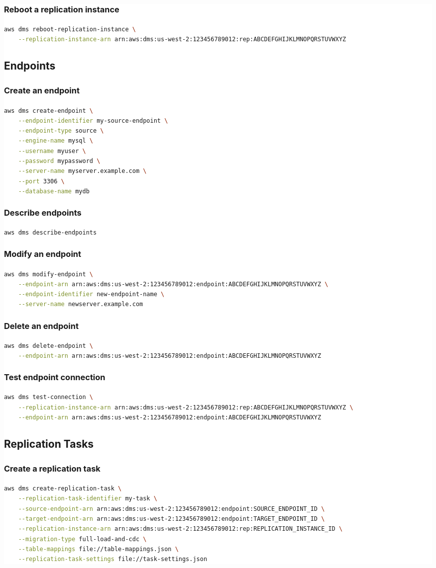 ### Reboot a replication instance
```bash
aws dms reboot-replication-instance \
    --replication-instance-arn arn:aws:dms:us-west-2:123456789012:rep:ABCDEFGHIJKLMNOPQRSTUVWXYZ
```

## Endpoints

### Create an endpoint
```bash
aws dms create-endpoint \
    --endpoint-identifier my-source-endpoint \
    --endpoint-type source \
    --engine-name mysql \
    --username myuser \
    --password mypassword \
    --server-name myserver.example.com \
    --port 3306 \
    --database-name mydb
```

### Describe endpoints
```bash
aws dms describe-endpoints
```

### Modify an endpoint
```bash
aws dms modify-endpoint \
    --endpoint-arn arn:aws:dms:us-west-2:123456789012:endpoint:ABCDEFGHIJKLMNOPQRSTUVWXYZ \
    --endpoint-identifier new-endpoint-name \
    --server-name newserver.example.com
```

### Delete an endpoint
```bash
aws dms delete-endpoint \
    --endpoint-arn arn:aws:dms:us-west-2:123456789012:endpoint:ABCDEFGHIJKLMNOPQRSTUVWXYZ
```

### Test endpoint connection
```bash
aws dms test-connection \
    --replication-instance-arn arn:aws:dms:us-west-2:123456789012:rep:ABCDEFGHIJKLMNOPQRSTUVWXYZ \
    --endpoint-arn arn:aws:dms:us-west-2:123456789012:endpoint:ABCDEFGHIJKLMNOPQRSTUVWXYZ
```

## Replication Tasks

### Create a replication task
```bash
aws dms create-replication-task \
    --replication-task-identifier my-task \
    --source-endpoint-arn arn:aws:dms:us-west-2:123456789012:endpoint:SOURCE_ENDPOINT_ID \
    --target-endpoint-arn arn:aws:dms:us-west-2:123456789012:endpoint:TARGET_ENDPOINT_ID \
    --replication-instance-arn arn:aws:dms:us-west-2:123456789012:rep:REPLICATION_INSTANCE_ID \
    --migration-type full-load-and-cdc \
    --table-mappings file://table-mappings.json \
    --replication-task-settings file://task-settings.json
```

